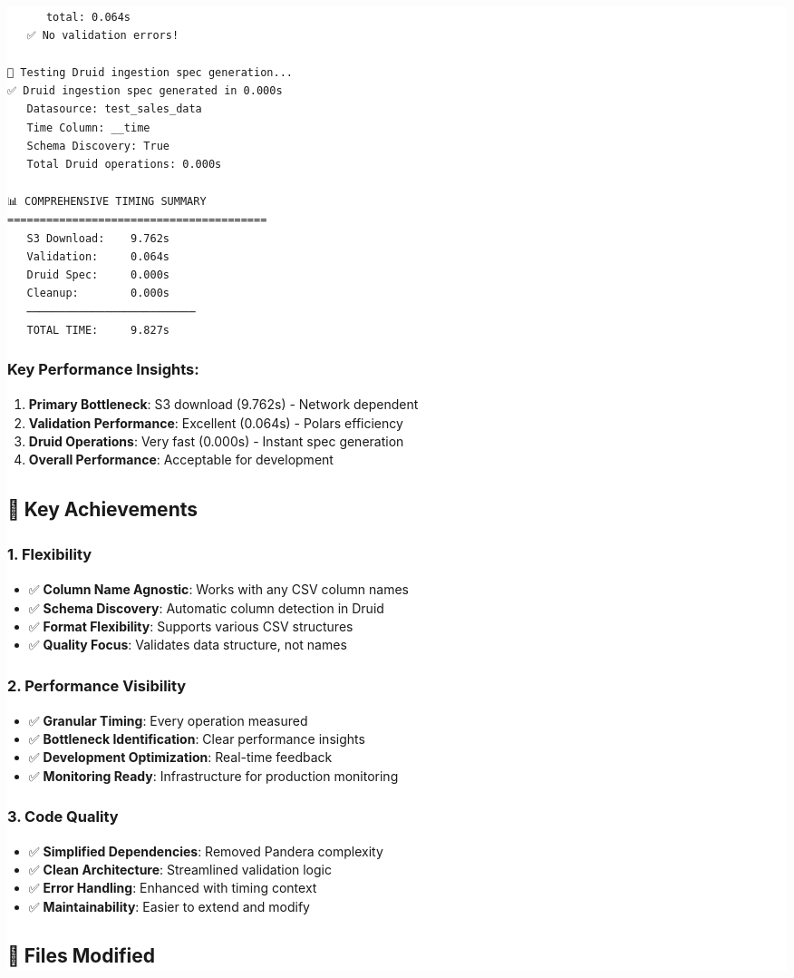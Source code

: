 ```
      total: 0.064s
   ✅ No validation errors!

🔧 Testing Druid ingestion spec generation...
✅ Druid ingestion spec generated in 0.000s
   Datasource: test_sales_data
   Time Column: __time
   Schema Discovery: True
   Total Druid operations: 0.000s

📊 COMPREHENSIVE TIMING SUMMARY
========================================
   S3 Download:    9.762s
   Validation:     0.064s
   Druid Spec:     0.000s
   Cleanup:        0.000s
   ──────────────────────────
   TOTAL TIME:     9.827s
```

### **Key Performance Insights**:

1. **Primary Bottleneck**: S3 download (9.762s) - Network dependent
2. **Validation Performance**: Excellent (0.064s) - Polars efficiency
3. **Druid Operations**: Very fast (0.000s) - Instant spec generation
4. **Overall Performance**: Acceptable for development

## 🎯 **Key Achievements**

### **1. Flexibility**

- ✅ **Column Name Agnostic**: Works with any CSV column names
- ✅ **Schema Discovery**: Automatic column detection in Druid
- ✅ **Format Flexibility**: Supports various CSV structures
- ✅ **Quality Focus**: Validates data structure, not names

### **2. Performance Visibility**

- ✅ **Granular Timing**: Every operation measured
- ✅ **Bottleneck Identification**: Clear performance insights
- ✅ **Development Optimization**: Real-time feedback
- ✅ **Monitoring Ready**: Infrastructure for production monitoring

### **3. Code Quality**

- ✅ **Simplified Dependencies**: Removed Pandera complexity
- ✅ **Clean Architecture**: Streamlined validation logic
- ✅ **Error Handling**: Enhanced with timing context
- ✅ **Maintainability**: Easier to extend and modify

## 🔧 **Files Modified**
